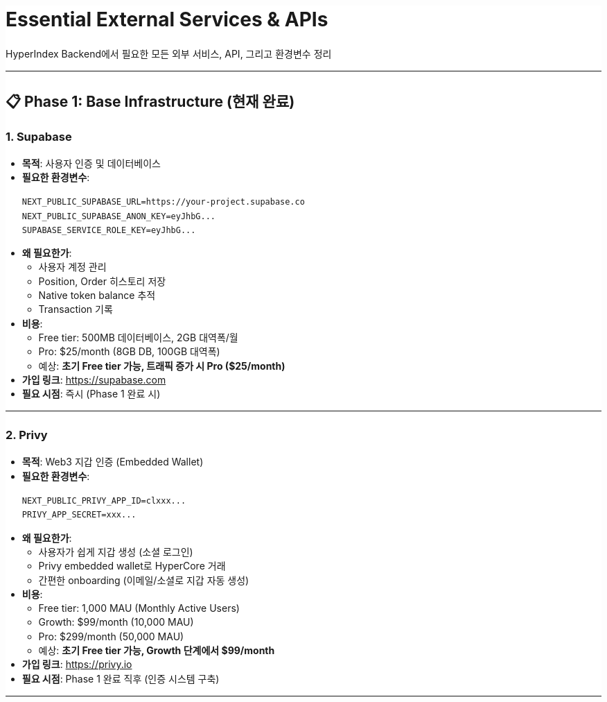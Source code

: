 # Essential External Services & APIs

HyperIndex Backend에서 필요한 모든 외부 서비스, API, 그리고 환경변수 정리

---

## 📋 Phase 1: Base Infrastructure (현재 완료)

### 1. **Supabase**
- **목적**: 사용자 인증 및 데이터베이스
- **필요한 환경변수**:
  ```env
  NEXT_PUBLIC_SUPABASE_URL=https://your-project.supabase.co
  NEXT_PUBLIC_SUPABASE_ANON_KEY=eyJhbG...
  SUPABASE_SERVICE_ROLE_KEY=eyJhbG...
  ```
- **왜 필요한가**: 
  - 사용자 계정 관리
  - Position, Order 히스토리 저장
  - Native token balance 추적
  - Transaction 기록
- **비용**:
  - Free tier: 500MB 데이터베이스, 2GB 대역폭/월
  - Pro: $25/month (8GB DB, 100GB 대역폭)
  - 예상: **초기 Free tier 가능, 트래픽 증가 시 Pro ($25/month)**
- **가입 링크**: https://supabase.com
- **필요 시점**: 즉시 (Phase 1 완료 시)

---

### 2. **Privy**
- **목적**: Web3 지갑 인증 (Embedded Wallet)
- **필요한 환경변수**:
  ```env
  NEXT_PUBLIC_PRIVY_APP_ID=clxxx...
  PRIVY_APP_SECRET=xxx...
  ```
- **왜 필요한가**:
  - 사용자가 쉽게 지갑 생성 (소셜 로그인)
  - Privy embedded wallet로 HyperCore 거래
  - 간편한 onboarding (이메일/소셜로 지갑 자동 생성)
- **비용**:
  - Free tier: 1,000 MAU (Monthly Active Users)
  - Growth: $99/month (10,000 MAU)
  - Pro: $299/month (50,000 MAU)
  - 예상: **초기 Free tier 가능, Growth 단계에서 $99/month**
- **가입 링크**: https://privy.io
- **필요 시점**: Phase 1 완료 직후 (인증 시스템 구축)

---
